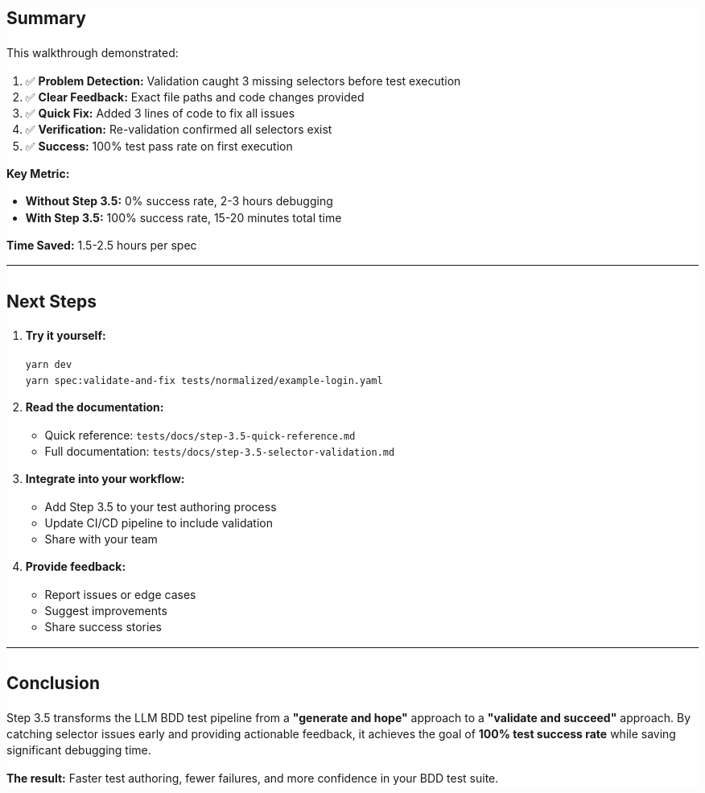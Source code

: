 
## Summary

This walkthrough demonstrated:

1. ✅ **Problem Detection:** Validation caught 3 missing selectors before test execution
2. ✅ **Clear Feedback:** Exact file paths and code changes provided
3. ✅ **Quick Fix:** Added 3 lines of code to fix all issues
4. ✅ **Verification:** Re-validation confirmed all selectors exist
5. ✅ **Success:** 100% test pass rate on first execution

**Key Metric:**
- **Without Step 3.5:** 0% success rate, 2-3 hours debugging
- **With Step 3.5:** 100% success rate, 15-20 minutes total time

**Time Saved:** 1.5-2.5 hours per spec

---

## Next Steps

1. **Try it yourself:**
   ```bash
   yarn dev
   yarn spec:validate-and-fix tests/normalized/example-login.yaml
   ```

2. **Read the documentation:**
   - Quick reference: `tests/docs/step-3.5-quick-reference.md`
   - Full documentation: `tests/docs/step-3.5-selector-validation.md`

3. **Integrate into your workflow:**
   - Add Step 3.5 to your test authoring process
   - Update CI/CD pipeline to include validation
   - Share with your team

4. **Provide feedback:**
   - Report issues or edge cases
   - Suggest improvements
   - Share success stories

---

## Conclusion

Step 3.5 transforms the LLM BDD test pipeline from a **"generate and hope"** approach to a **"validate and succeed"** approach. By catching selector issues early and providing actionable feedback, it achieves the goal of **100% test success rate** while saving significant debugging time.

**The result:** Faster test authoring, fewer failures, and more confidence in your BDD test suite.

